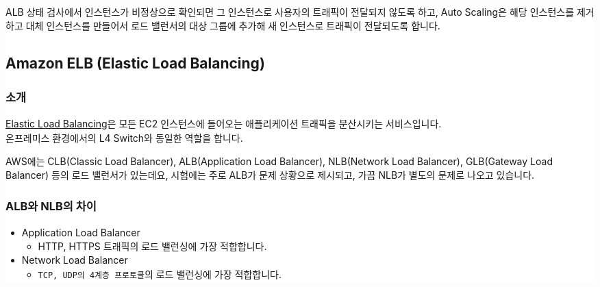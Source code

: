 ALB 상태 검사에서 인스턴스가 비정상으로 확인되면 그 인스턴스로 사용자의 트래픽이 전달되지 않도록 하고, Auto Scaling은 해당 인스턴스를 제거하고 대체 인스턴스를 만들어서 로드 밸런서의 대상 그룹에 추가해 새 인스턴스로 트래픽이 전달되도록 합니다.  

## Amazon ELB (Elastic Load Balancing)

### 소개

[Elastic Load Balancing](https://aws.amazon.com/ko/elasticloadbalancing/faqs/)은 모든 EC2 인스턴스에 들어오는 애플리케이션 트래픽을 분산시키는 서비스입니다.  
온프레미스 환경에서의 L4 Switch와 동일한 역할을 합니다.  

AWS에는 CLB(Classic Load Balancer), ALB(Application Load Balancer), NLB(Network Load Balancer), GLB(Gateway Load Balancer) 등의 로드 밸런서가 있는데요, 시험에는 주로 ALB가 문제 상황으로 제시되고, 가끔 NLB가 별도의 문제로 나오고 있습니다.  

### ALB와 NLB의 차이

- Application Load Balancer
    - HTTP, HTTPS 트래픽의 로드 밸런싱에 가장 적합합니다.
- Network Load Balancer
    - `TCP, UDP의 4계층 프로토콜`의 로드 밸런싱에 가장 적합합니다.
